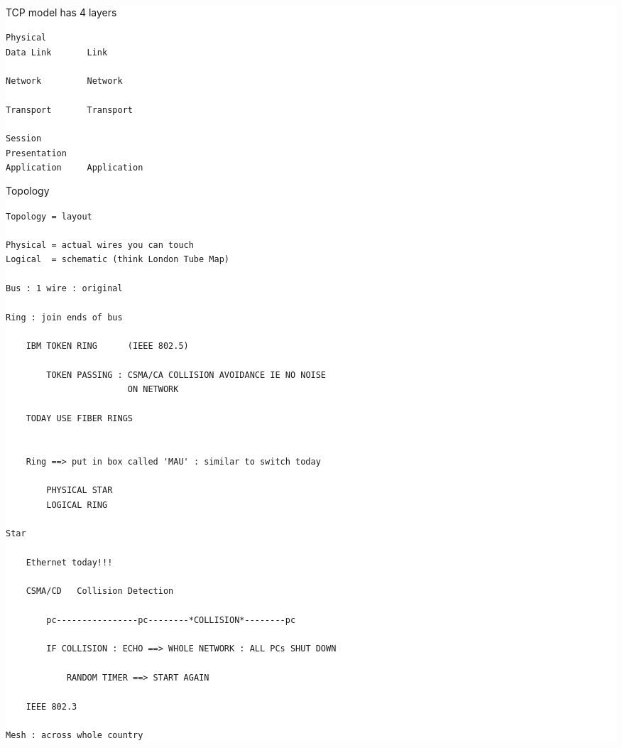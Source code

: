 TCP model has 4 layers

```
Physical
Data Link		Link

Network			Network

Transport		Transport

Session
Presentation
Application		Application

```

Topology

```
Topology = layout

Physical = actual wires you can touch
Logical  = schematic (think London Tube Map)

Bus : 1 wire : original

Ring : join ends of bus 

	IBM TOKEN RING		(IEEE 802.5)

		TOKEN PASSING : CSMA/CA COLLISION AVOIDANCE IE NO NOISE 
						ON NETWORK 

	TODAY USE FIBER RINGS

	
	Ring ==> put in box called 'MAU' : similar to switch today

		PHYSICAL STAR 
		LOGICAL RING 

Star

	Ethernet today!!!

	CSMA/CD   Collision Detection

		pc----------------pc--------*COLLISION*--------pc

		IF COLLISION : ECHO ==> WHOLE NETWORK : ALL PCs SHUT DOWN

			RANDOM TIMER ==> START AGAIN

	IEEE 802.3

Mesh : across whole country

```
